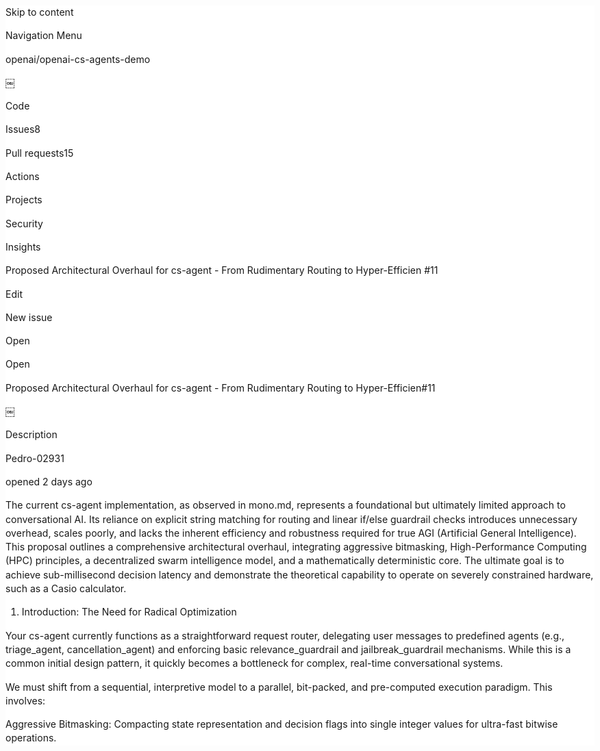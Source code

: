 
Skip to content

Navigation Menu

openai/openai-cs-agents-demo

￼

Code

Issues8

Pull requests15

Actions

Projects

Security

Insights

Proposed Architectural Overhaul for cs-agent - From Rudimentary Routing to Hyper-Efficien #11

Edit

New issue

Open

Open

Proposed Architectural Overhaul for cs-agent - From Rudimentary Routing to Hyper-Efficien#11

￼

Description

Pedro-02931

opened 2 days ago

The current cs-agent implementation, as observed in mono.md, represents a foundational but ultimately limited approach to conversational AI. Its reliance on explicit string matching for routing and linear if/else guardrail checks introduces unnecessary overhead, scales poorly, and lacks the inherent efficiency and robustness required for true AGI (Artificial General Intelligence). This proposal outlines a comprehensive architectural overhaul, integrating aggressive bitmasking, High-Performance Computing (HPC) principles, a decentralized swarm intelligence model, and a mathematically deterministic core. The ultimate goal is to achieve sub-millisecond decision latency and demonstrate the theoretical capability to operate on severely constrained hardware, such as a Casio calculator.

1. Introduction: The Need for Radical Optimization

Your cs-agent currently functions as a straightforward request router, delegating user messages to predefined agents (e.g., triage_agent, cancellation_agent) and enforcing basic relevance_guardrail and jailbreak_guardrail mechanisms. While this is a common initial design pattern, it quickly becomes a bottleneck for complex, real-time conversational systems.

We must shift from a sequential, interpretive model to a parallel, bit-packed, and pre-computed execution paradigm. This involves:

Aggressive Bitmasking: Compacting state representation and decision flags into single integer values for ultra-fast bitwise operations.
